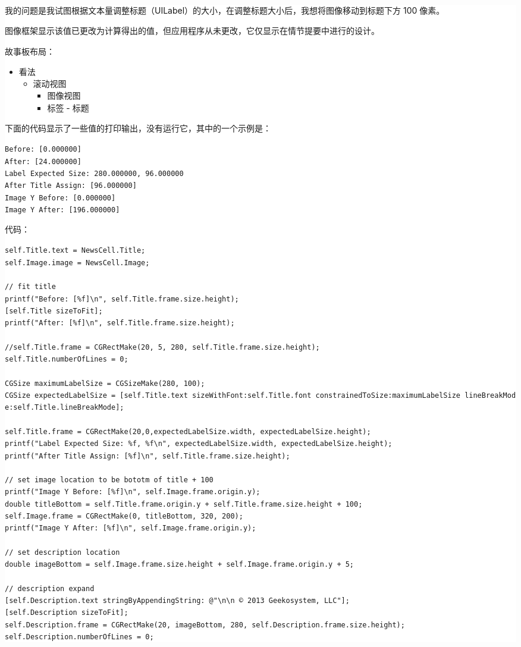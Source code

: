 我的问题是我试图根据文本量调整标题（UILabel）的大小，在调整标题大小后，我想将图像移动到标题下方 100 像素。

图像框架显示该值已更改为计算得出的值，但应用程序从未更改，它仅显示在情节提要中进行的设计。

故事板布局：

*   看法
    *   滚动视图
        *   图像视图
        *   标签 - 标题

下面的代码显示了一些值的打印输出，没有运行它，其中的一个示例是：

```
Before: [0.000000]
After: [24.000000]
Label Expected Size: 280.000000, 96.000000
After Title Assign: [96.000000]
Image Y Before: [0.000000]
Image Y After: [196.000000] 
```

代码：

```
self.Title.text = NewsCell.Title;
self.Image.image = NewsCell.Image;

// fit title
printf("Before: [%f]\n", self.Title.frame.size.height);
[self.Title sizeToFit];
printf("After: [%f]\n", self.Title.frame.size.height);

//self.Title.frame = CGRectMake(20, 5, 280, self.Title.frame.size.height);
self.Title.numberOfLines = 0;

CGSize maximumLabelSize = CGSizeMake(280, 100);
CGSize expectedLabelSize = [self.Title.text sizeWithFont:self.Title.font constrainedToSize:maximumLabelSize lineBreakMode:self.Title.lineBreakMode];

self.Title.frame = CGRectMake(20,0,expectedLabelSize.width, expectedLabelSize.height);
printf("Label Expected Size: %f, %f\n", expectedLabelSize.width, expectedLabelSize.height);
printf("After Title Assign: [%f]\n", self.Title.frame.size.height);   

// set image location to be bototm of title + 100
printf("Image Y Before: [%f]\n", self.Image.frame.origin.y);
double titleBottom = self.Title.frame.origin.y + self.Title.frame.size.height + 100;
self.Image.frame = CGRectMake(0, titleBottom, 320, 200);
printf("Image Y After: [%f]\n", self.Image.frame.origin.y);

// set description location
double imageBottom = self.Image.frame.size.height + self.Image.frame.origin.y + 5;

// description expand
[self.Description.text stringByAppendingString: @"\n\n © 2013 Geekosystem, LLC"];
[self.Description sizeToFit];
self.Description.frame = CGRectMake(20, imageBottom, 280, self.Description.frame.size.height);
self.Description.numberOfLines = 0; 
```
